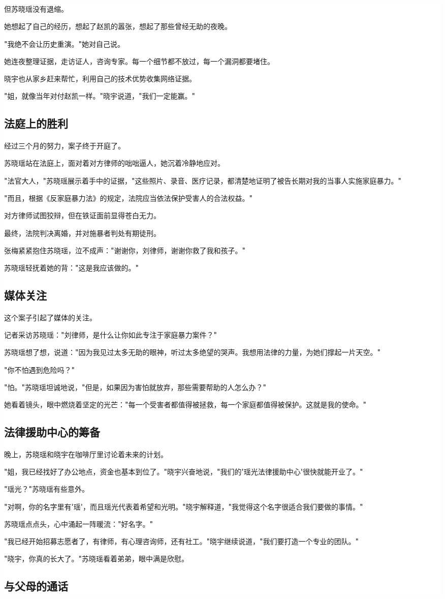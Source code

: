 但苏晓瑶没有退缩。

她想起了自己的经历，想起了赵凯的嚣张，想起了那些曾经无助的夜晚。

"我绝不会让历史重演。"她对自己说。

她连夜整理证据，走访证人，咨询专家。每一个细节都不放过，每一个漏洞都要堵住。

晓宇也从家乡赶来帮忙，利用自己的技术优势收集网络证据。

"姐，就像当年对付赵凯一样。"晓宇说道，"我们一定能赢。"

## 法庭上的胜利

经过三个月的努力，案子终于开庭了。

苏晓瑶站在法庭上，面对着对方律师的咄咄逼人，她沉着冷静地应对。

"法官大人，"苏晓瑶展示着手中的证据，"这些照片、录音、医疗记录，都清楚地证明了被告长期对我的当事人实施家庭暴力。"

"而且，根据《反家庭暴力法》的规定，法院应当依法保护受害人的合法权益。"

对方律师试图狡辩，但在铁证面前显得苍白无力。

最终，法院判决离婚，并对施暴者判处有期徒刑。

张梅紧紧抱住苏晓瑶，泣不成声："谢谢你，刘律师，谢谢你救了我和孩子。"

苏晓瑶轻抚着她的背："这是我应该做的。"

## 媒体关注

这个案子引起了媒体的关注。

记者采访苏晓瑶："刘律师，是什么让你如此专注于家庭暴力案件？"

苏晓瑶想了想，说道："因为我见过太多无助的眼神，听过太多绝望的哭声。我想用法律的力量，为她们撑起一片天空。"

"你不怕遇到危险吗？"

"怕。"苏晓瑶坦诚地说，"但是，如果因为害怕就放弃，那些需要帮助的人怎么办？"

她看着镜头，眼中燃烧着坚定的光芒："每一个受害者都值得被拯救，每一个家庭都值得被保护。这就是我的使命。"

## 法律援助中心的筹备

晚上，苏晓瑶和晓宇在咖啡厅里讨论着未来的计划。

"姐，我已经找好了办公地点，资金也基本到位了。"晓宇兴奋地说，"我们的'瑶光法律援助中心'很快就能开业了。"

"瑶光？"苏晓瑶有些意外。

"对啊，你的名字里有'瑶'，而且瑶光代表着希望和光明。"晓宇解释道，"我觉得这个名字很适合我们要做的事情。"

苏晓瑶点点头，心中涌起一阵暖流："好名字。"

"我已经开始招募志愿者了，有律师，有心理咨询师，还有社工。"晓宇继续说道，"我们要打造一个专业的团队。"

"晓宇，你真的长大了。"苏晓瑶看着弟弟，眼中满是欣慰。

## 与父母的通话
